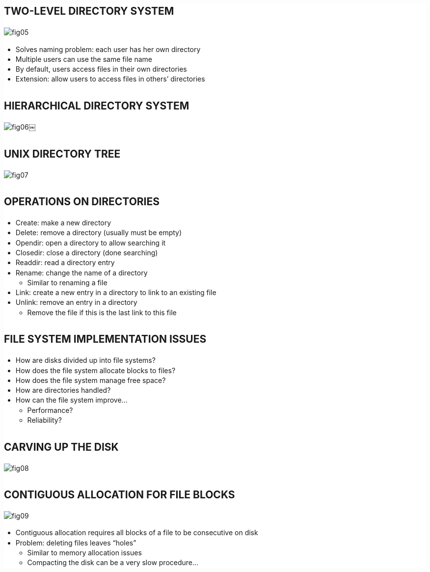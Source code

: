 
## TWO-LEVEL DIRECTORY SYSTEM
![fig05](ch06/ch06-fig05.png)
- Solves naming problem: each user has her own directory
- Multiple users can use the same file name
- By default, users access files in their own directories
- Extension: allow users to access files in others’ directories


## HIERARCHICAL DIRECTORY SYSTEM
![fig06](ch06/ch06-fig06.png)￼


## UNIX DIRECTORY TREE
![fig07](ch06/ch06-fig07.png)


## OPERATIONS ON DIRECTORIES
- Create: make a new directory
- Delete: remove a directory (usually must be empty)
- Opendir: open a directory to allow searching it
- Closedir: close a directory (done searching)
- Readdir: read a directory entry
- Rename: change the name of a directory
    - Similar to renaming a file
- Link: create a new entry in a directory to link to an existing file
- Unlink: remove an entry in a directory
    - Remove the file if this is the last link to this file


## FILE SYSTEM IMPLEMENTATION ISSUES
- How are disks divided up into file systems?
- How does the file system allocate blocks to files?
- How does the file system manage free space?
- How are directories handled?
- How can the file system improve...
    - Performance?
    - Reliability?


## CARVING UP THE DISK
![fig08](ch06/ch06-fig08.png)


## CONTIGUOUS ALLOCATION FOR FILE BLOCKS
![fig09](ch06/ch06-fig09.png)
- Contiguous allocation requires all blocks of a file to be consecutive on disk
- Problem: deleting files leaves “holes”
    - Similar to memory allocation issues
    - Compacting the disk can be a very slow procedure...
